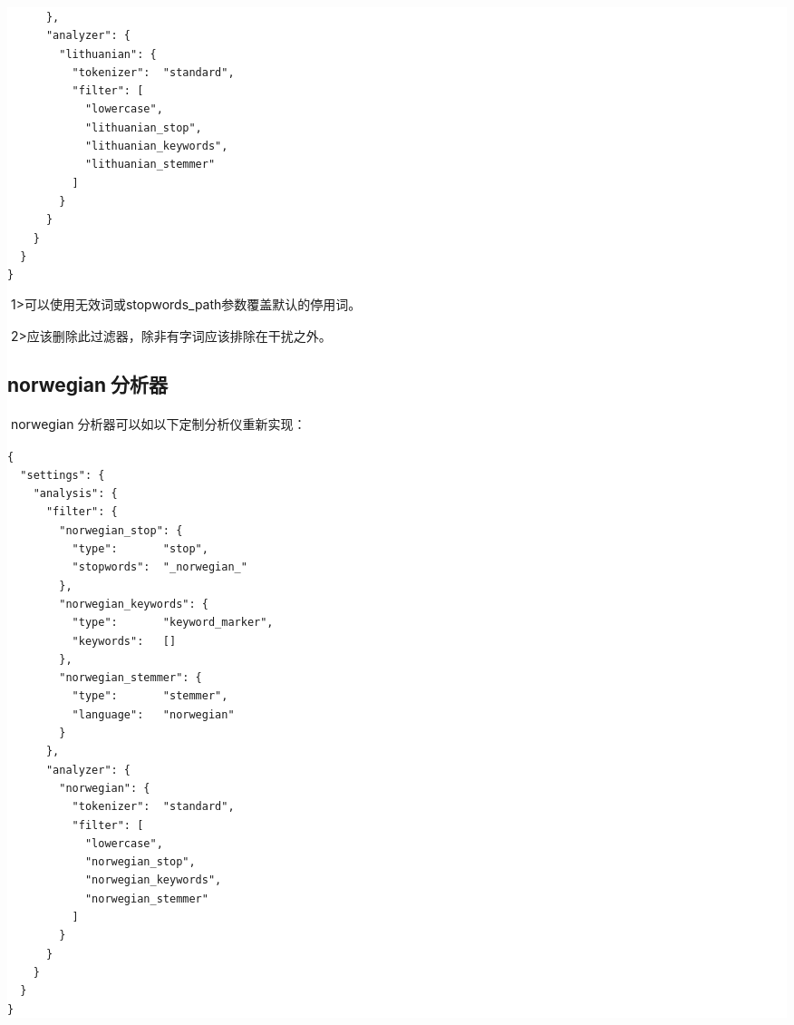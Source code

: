 ```
      },
      "analyzer": {
        "lithuanian": {
          "tokenizer":  "standard",
          "filter": [
            "lowercase",
            "lithuanian_stop",
            "lithuanian_keywords",
            "lithuanian_stemmer"
          ]
        }
      }
    }
  }
}

```

 1&gt;可以使用无效词或stopwords_path参数覆盖默认的停用词。

 2&gt;应该删除此过滤器，除非有字词应该排除在干扰之外。

## norwegian 分析器

 norwegian 分析器可以如以下定制分析仪重新实现：

```
{
  "settings": {
    "analysis": {
      "filter": {
        "norwegian_stop": {
          "type":       "stop",
          "stopwords":  "_norwegian_" 
        },
        "norwegian_keywords": {
          "type":       "keyword_marker",
          "keywords":   [] 
        },
        "norwegian_stemmer": {
          "type":       "stemmer",
          "language":   "norwegian"
        }
      },
      "analyzer": {
        "norwegian": {
          "tokenizer":  "standard",
          "filter": [
            "lowercase",
            "norwegian_stop",
            "norwegian_keywords",
            "norwegian_stemmer"
          ]
        }
      }
    }
  }
}

```
